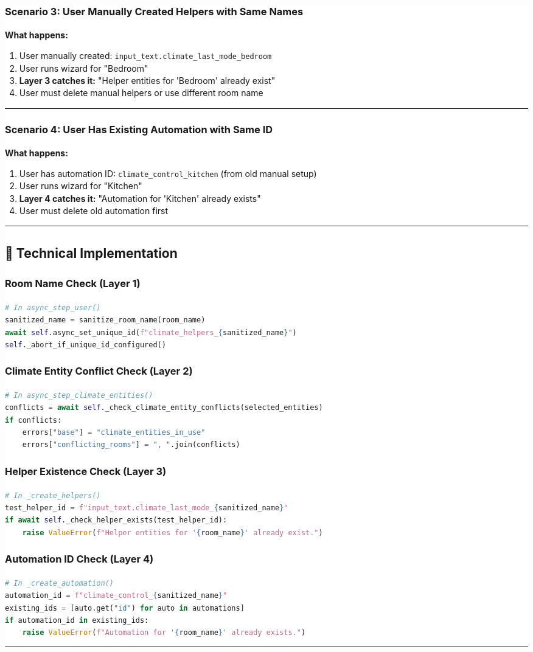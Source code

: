 
### Scenario 3: User Manually Created Helpers with Same Names

**What happens:**
1. User manually created: `input_text.climate_last_mode_bedroom`
2. User runs wizard for "Bedroom"
3. **Layer 3 catches it:** "Helper entities for 'Bedroom' already exist"
4. User must delete manual helpers or use different room name

---

### Scenario 4: User Has Existing Automation with Same ID

**What happens:**
1. User has automation ID: `climate_control_kitchen` (from old manual setup)
2. User runs wizard for "Kitchen"
3. **Layer 4 catches it:** "Automation for 'Kitchen' already exists"
4. User must delete old automation first

---

## 🔧 Technical Implementation

### Room Name Check (Layer 1)
```python
# In async_step_user()
sanitized_name = sanitize_room_name(room_name)
await self.async_set_unique_id(f"climate_helpers_{sanitized_name}")
self._abort_if_unique_id_configured()
```

### Climate Entity Conflict Check (Layer 2)
```python
# In async_step_climate_entities()
conflicts = await self._check_climate_entity_conflicts(selected_entities)
if conflicts:
    errors["base"] = "climate_entities_in_use"
    errors["conflicting_rooms"] = ", ".join(conflicts)
```

### Helper Existence Check (Layer 3)
```python
# In _create_helpers()
test_helper_id = f"input_text.climate_last_mode_{sanitized_name}"
if await self._check_helper_exists(test_helper_id):
    raise ValueError(f"Helper entities for '{room_name}' already exist.")
```

### Automation ID Check (Layer 4)
```python
# In _create_automation()
automation_id = f"climate_control_{sanitized_name}"
existing_ids = [auto.get("id") for auto in automations]
if automation_id in existing_ids:
    raise ValueError(f"Automation for '{room_name}' already exists.")
```

---